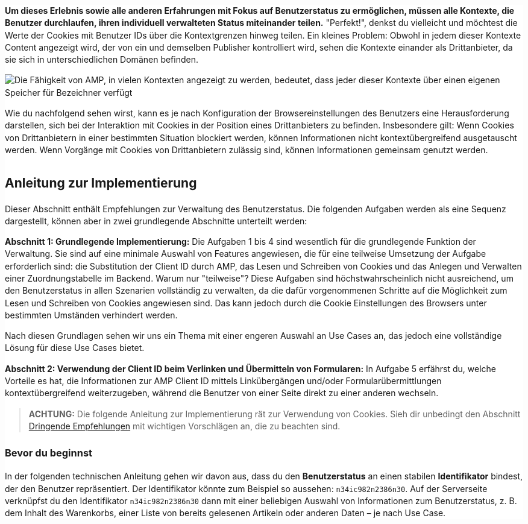 **Um dieses Erlebnis sowie alle anderen Erfahrungen mit Fokus auf Benutzerstatus zu ermöglichen, müssen alle Kontexte, die Benutzer durchlaufen, ihren individuell verwalteten Status miteinander teilen.** "Perfekt!", denkst du vielleicht und möchtest die Werte der Cookies mit Benutzer IDs über die Kontextgrenzen hinweg teilen. Ein kleines Problem: Obwohl in jedem dieser Kontexte Content angezeigt wird, der von ein und demselben Publisher kontrolliert wird, sehen die Kontexte einander als Drittanbieter, da sie sich in unterschiedlichen Domänen befinden.

<amp-img alt="AMP's ability to be displayed in many contexts means that each of those contexts has its own storage for identifiers" layout="responsive" src="https://github.com/ampproject/amphtml/raw/master/spec/img/contexts-with-different-storage.png" width="1030" height="868">
  <noscript><img alt="Die Fähigkeit von AMP, in vielen Kontexten angezeigt zu werden, bedeutet, dass jeder dieser Kontexte über einen eigenen Speicher für Bezeichner verfügt" src="https://github.com/ampproject/amphtml/raw/master/spec/img/contexts-with-different-storage.png"></noscript></amp-img>

Wie du nachfolgend sehen wirst, kann es je nach Konfiguration der Browsereinstellungen des Benutzers eine Herausforderung darstellen, sich bei der Interaktion mit Cookies in der Position eines Drittanbieters zu befinden. Insbesondere gilt: Wenn Cookies von Drittanbietern in einer bestimmten Situation blockiert werden, können Informationen nicht kontextübergreifend ausgetauscht werden. Wenn Vorgänge mit Cookies von Drittanbietern zulässig sind, können Informationen gemeinsam genutzt werden.

## Anleitung zur Implementierung <a name="implementation-guide"></a>

Dieser Abschnitt enthält Empfehlungen zur Verwaltung des Benutzerstatus. Die folgenden Aufgaben werden als eine Sequenz dargestellt, können aber in zwei grundlegende Abschnitte unterteilt werden:

**Abschnitt 1: Grundlegende Implementierung:** Die Aufgaben 1 bis 4 sind wesentlich für die grundlegende Funktion der Verwaltung. Sie sind auf eine minimale Auswahl von Features angewiesen, die für eine teilweise Umsetzung der Aufgabe erforderlich sind: die Substitution der Client ID durch AMP, das Lesen und Schreiben von Cookies und das Anlegen und Verwalten einer Zuordnungstabelle im Backend. Warum nur "teilweise"? Diese Aufgaben sind höchstwahrscheinlich nicht ausreichend, um den Benutzerstatus in allen Szenarien vollständig zu verwalten, da die dafür vorgenommenen Schritte auf die Möglichkeit zum Lesen und Schreiben von Cookies angewiesen sind. Das kann jedoch durch die Cookie Einstellungen des Browsers unter bestimmten Umständen verhindert werden.

Nach diesen Grundlagen sehen wir uns ein Thema mit einer engeren Auswahl an Use Cases an, das jedoch eine vollständige Lösung für diese Use Cases bietet.

**Abschnitt 2: Verwendung der Client ID beim Verlinken und Übermitteln von Formularen:** In Aufgabe 5 erfährst du, welche Vorteile es hat, die Informationen zur AMP Client ID mittels Linkübergängen und/oder Formularübermittlungen kontextübergreifend weiterzugeben, während die Benutzer von einer Seite direkt zu einer anderen wechseln.

> **ACHTUNG:**
> Die folgende Anleitung zur Implementierung rät zur Verwendung von Cookies. Sieh dir unbedingt den Abschnitt [Dringende Empfehlungen](#strongly-recommended-practices) mit wichtigen Vorschlägen an, die zu beachten sind.

### Bevor du beginnst <a name="before-getting-started"></a>

In der folgenden technischen Anleitung gehen wir davon aus, dass du den **Benutzerstatus** an einen stabilen **Identifikator** bindest, der den Benutzer repräsentiert. Der Identifikator könnte zum Beispiel so aussehen: `n34ic982n2386n30`. Auf der Serverseite verknüpfst du den Identifikator `n34ic982n2386n30` dann mit einer beliebigen Auswahl von Informationen zum Benutzerstatus, z. B. dem Inhalt des Warenkorbs, einer Liste von bereits gelesenen Artikeln oder anderen Daten – je nach Use Case.
